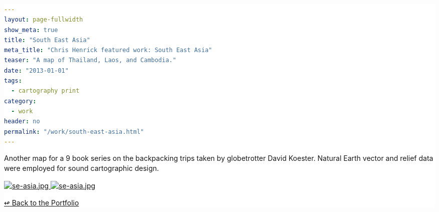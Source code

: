 ```yaml
---
layout: page-fullwidth
show_meta: true
title: "South East Asia"
meta_title: "Chris Henrick featured work: South East Asia"
teaser: "A map of Thailand, Laos, and Cambodia."
date: "2013-01-01"
tags:
  - cartography print 
category:
  - work
header: no
permalink: "/work/south-east-asia.html"
---
```



Another map for a 9 book series on the backpacking trips taken by globetrotter David Koester. Natural Earth vector and relief data were employed for sound cartographic design.



  <a href="{{site.url}}{{site.baseurl}}/images/se-asia.jpg" target="_blank">
    <img class="portfolio lazy" data-original="{{site.url}}{{site.baseurl}}/images/se-asia.jpg" width="100%" height="100%" alt="se-asia.jpg">
    <noscript>
      <img src="{{site.url}}{{site.baseurl}}/images/se-asia.jpg" width="100%" height="100%" alt="se-asia.jpg">
    </noscript>
  </a>


[<span class="back-arrow">&#8619;</span> Back to the Portfolio](/work/)
